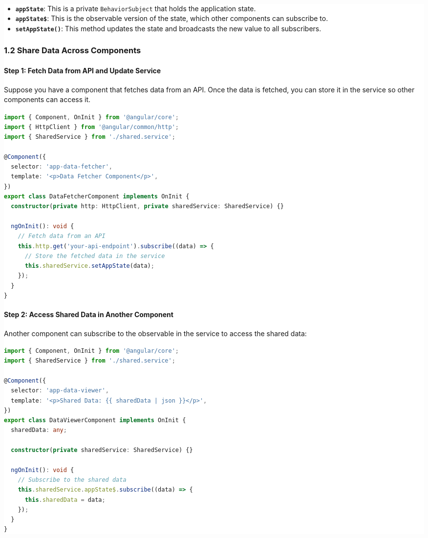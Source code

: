 - **`appState`**: This is a private `BehaviorSubject` that holds the application state.
- **`appState$`**: This is the observable version of the state, which other components can subscribe to.
- **`setAppState()`**: This method updates the state and broadcasts the new value to all subscribers.

### 1.2 Share Data Across Components

#### Step 1: Fetch Data from API and Update Service
Suppose you have a component that fetches data from an API. Once the data is fetched, you can store it in the service so other components can access it.

```typescript
import { Component, OnInit } from '@angular/core';
import { HttpClient } from '@angular/common/http';
import { SharedService } from './shared.service';

@Component({
  selector: 'app-data-fetcher',
  template: '<p>Data Fetcher Component</p>',
})
export class DataFetcherComponent implements OnInit {
  constructor(private http: HttpClient, private sharedService: SharedService) {}

  ngOnInit(): void {
    // Fetch data from an API
    this.http.get('your-api-endpoint').subscribe((data) => {
      // Store the fetched data in the service
      this.sharedService.setAppState(data);
    });
  }
}
```

#### Step 2: Access Shared Data in Another Component
Another component can subscribe to the observable in the service to access the shared data:

```typescript
import { Component, OnInit } from '@angular/core';
import { SharedService } from './shared.service';

@Component({
  selector: 'app-data-viewer',
  template: '<p>Shared Data: {{ sharedData | json }}</p>',
})
export class DataViewerComponent implements OnInit {
  sharedData: any;

  constructor(private sharedService: SharedService) {}

  ngOnInit(): void {
    // Subscribe to the shared data
    this.sharedService.appState$.subscribe((data) => {
      this.sharedData = data;
    });
  }
}
```
